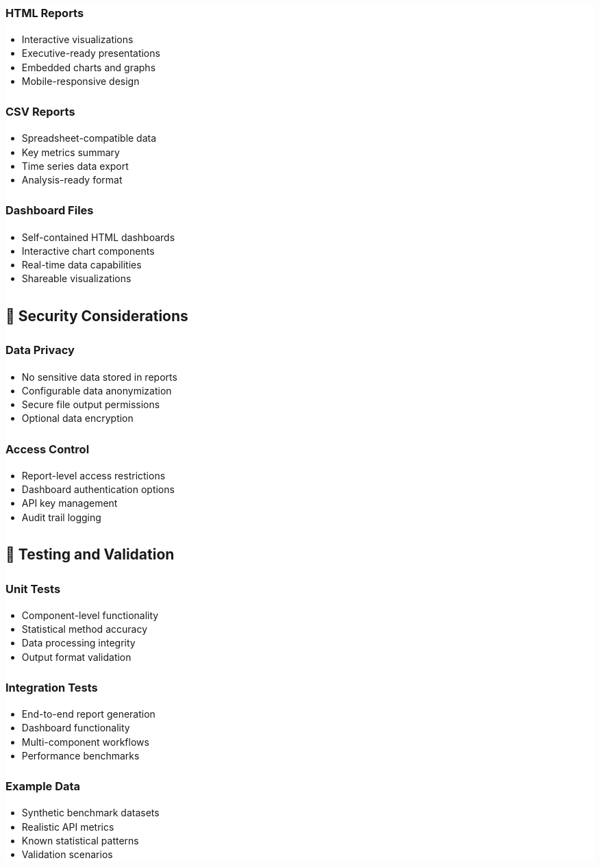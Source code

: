 ### HTML Reports
- Interactive visualizations
- Executive-ready presentations
- Embedded charts and graphs
- Mobile-responsive design

### CSV Reports
- Spreadsheet-compatible data
- Key metrics summary
- Time series data export
- Analysis-ready format

### Dashboard Files
- Self-contained HTML dashboards
- Interactive chart components
- Real-time data capabilities
- Shareable visualizations

## 🔐 Security Considerations

### Data Privacy
- No sensitive data stored in reports
- Configurable data anonymization
- Secure file output permissions
- Optional data encryption

### Access Control
- Report-level access restrictions
- Dashboard authentication options
- API key management
- Audit trail logging

## 🧪 Testing and Validation

### Unit Tests
- Component-level functionality
- Statistical method accuracy
- Data processing integrity
- Output format validation

### Integration Tests
- End-to-end report generation
- Dashboard functionality
- Multi-component workflows
- Performance benchmarks

### Example Data
- Synthetic benchmark datasets
- Realistic API metrics
- Known statistical patterns
- Validation scenarios
